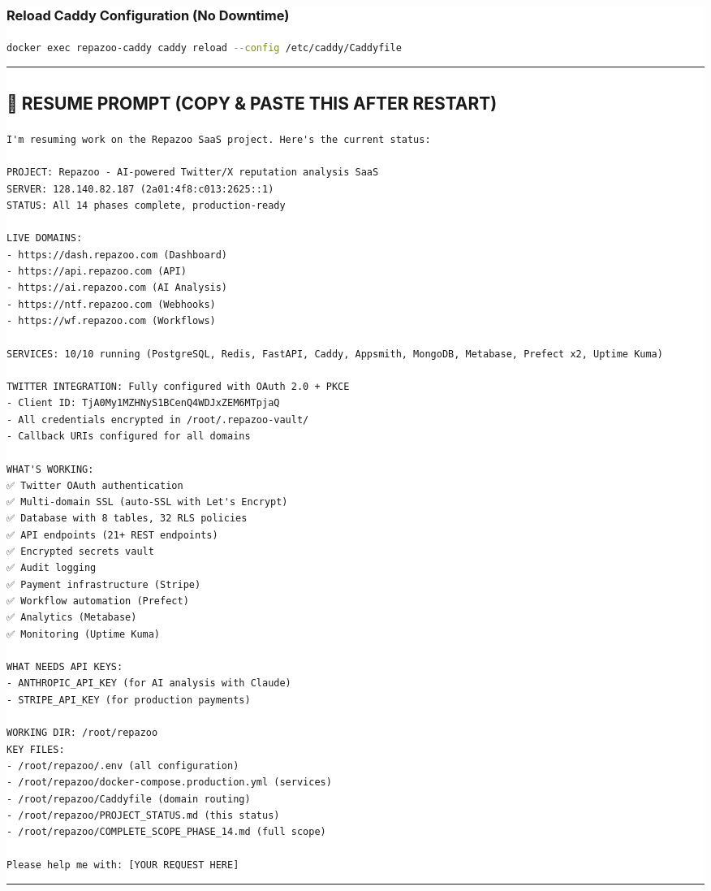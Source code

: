 ### Reload Caddy Configuration (No Downtime)
```bash
docker exec repazoo-caddy caddy reload --config /etc/caddy/Caddyfile
```

---

## 📝 RESUME PROMPT (COPY & PASTE THIS AFTER RESTART)

```
I'm resuming work on the Repazoo SaaS project. Here's the current status:

PROJECT: Repazoo - AI-powered Twitter/X reputation analysis SaaS
SERVER: 128.140.82.187 (2a01:4f8:c013:2625::1)
STATUS: All 14 phases complete, production-ready

LIVE DOMAINS:
- https://dash.repazoo.com (Dashboard)
- https://api.repazoo.com (API)
- https://ai.repazoo.com (AI Analysis)
- https://ntf.repazoo.com (Webhooks)
- https://wf.repazoo.com (Workflows)

SERVICES: 10/10 running (PostgreSQL, Redis, FastAPI, Caddy, Appsmith, MongoDB, Metabase, Prefect x2, Uptime Kuma)

TWITTER INTEGRATION: Fully configured with OAuth 2.0 + PKCE
- Client ID: TjA0My1MZHNyS1BCenQ4WDJxZEM6MTpjaQ
- All credentials encrypted in /root/.repazoo-vault/
- Callback URIs configured for all domains

WHAT'S WORKING:
✅ Twitter OAuth authentication
✅ Multi-domain SSL (auto-SSL with Let's Encrypt)
✅ Database with 8 tables, 32 RLS policies
✅ API endpoints (21+ REST endpoints)
✅ Encrypted secrets vault
✅ Audit logging
✅ Payment infrastructure (Stripe)
✅ Workflow automation (Prefect)
✅ Analytics (Metabase)
✅ Monitoring (Uptime Kuma)

WHAT NEEDS API KEYS:
- ANTHROPIC_API_KEY (for AI analysis with Claude)
- STRIPE_API_KEY (for production payments)

WORKING DIR: /root/repazoo
KEY FILES:
- /root/repazoo/.env (all configuration)
- /root/repazoo/docker-compose.production.yml (services)
- /root/repazoo/Caddyfile (domain routing)
- /root/repazoo/PROJECT_STATUS.md (this status)
- /root/repazoo/COMPLETE_SCOPE_PHASE_14.md (full scope)

Please help me with: [YOUR REQUEST HERE]
```

---